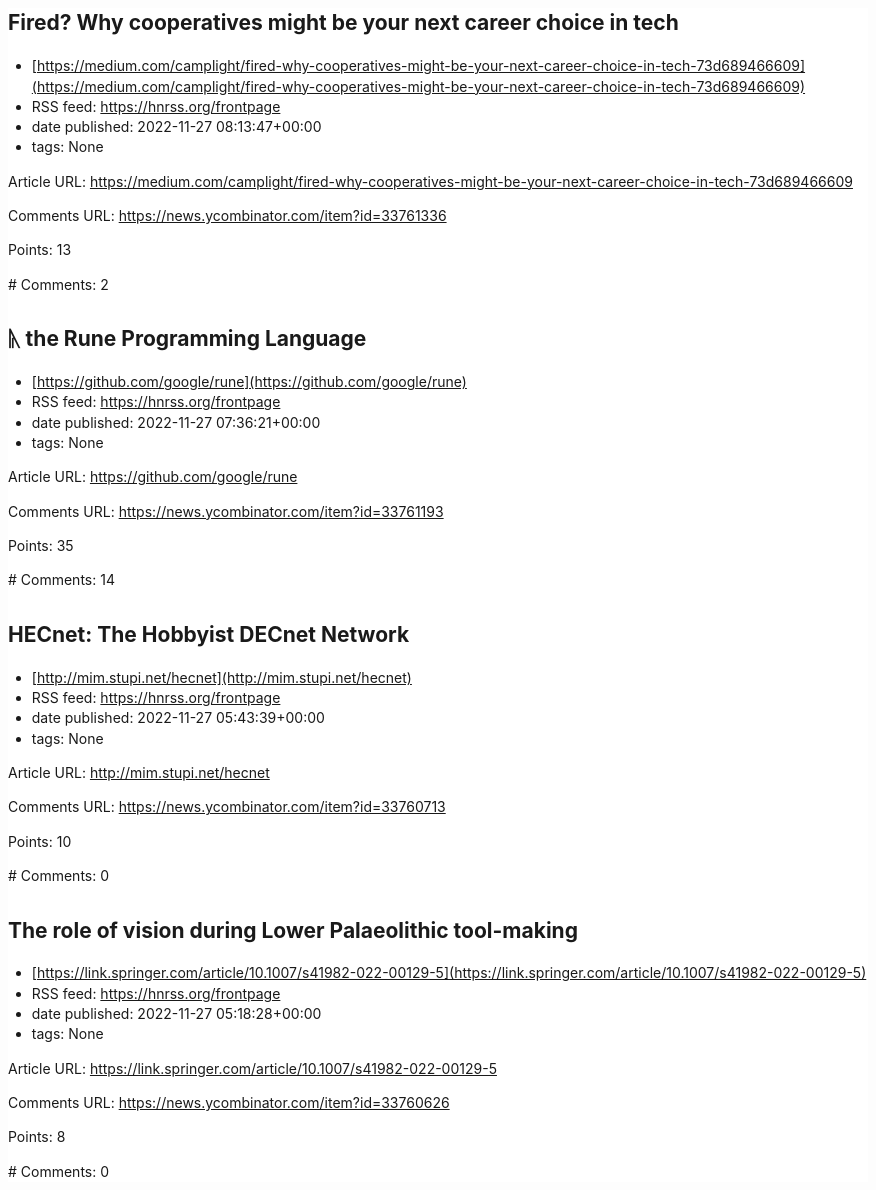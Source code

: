 ## Fired? Why cooperatives might be your next career choice in tech
 - [https://medium.com/camplight/fired-why-cooperatives-might-be-your-next-career-choice-in-tech-73d689466609](https://medium.com/camplight/fired-why-cooperatives-might-be-your-next-career-choice-in-tech-73d689466609)
 - RSS feed: https://hnrss.org/frontpage
 - date published: 2022-11-27 08:13:47+00:00
 - tags: None

<p>Article URL: <a href="https://medium.com/camplight/fired-why-cooperatives-might-be-your-next-career-choice-in-tech-73d689466609">https://medium.com/camplight/fired-why-cooperatives-might-be-your-next-career-choice-in-tech-73d689466609</a></p>
<p>Comments URL: <a href="https://news.ycombinator.com/item?id=33761336">https://news.ycombinator.com/item?id=33761336</a></p>
<p>Points: 13</p>
<p># Comments: 2</p>

## ᚣ the Rune Programming Language
 - [https://github.com/google/rune](https://github.com/google/rune)
 - RSS feed: https://hnrss.org/frontpage
 - date published: 2022-11-27 07:36:21+00:00
 - tags: None

<p>Article URL: <a href="https://github.com/google/rune">https://github.com/google/rune</a></p>
<p>Comments URL: <a href="https://news.ycombinator.com/item?id=33761193">https://news.ycombinator.com/item?id=33761193</a></p>
<p>Points: 35</p>
<p># Comments: 14</p>

## HECnet: The Hobbyist DECnet Network
 - [http://mim.stupi.net/hecnet](http://mim.stupi.net/hecnet)
 - RSS feed: https://hnrss.org/frontpage
 - date published: 2022-11-27 05:43:39+00:00
 - tags: None

<p>Article URL: <a href="http://mim.stupi.net/hecnet">http://mim.stupi.net/hecnet</a></p>
<p>Comments URL: <a href="https://news.ycombinator.com/item?id=33760713">https://news.ycombinator.com/item?id=33760713</a></p>
<p>Points: 10</p>
<p># Comments: 0</p>

## The role of vision during Lower Palaeolithic tool-making
 - [https://link.springer.com/article/10.1007/s41982-022-00129-5](https://link.springer.com/article/10.1007/s41982-022-00129-5)
 - RSS feed: https://hnrss.org/frontpage
 - date published: 2022-11-27 05:18:28+00:00
 - tags: None

<p>Article URL: <a href="https://link.springer.com/article/10.1007/s41982-022-00129-5">https://link.springer.com/article/10.1007/s41982-022-00129-5</a></p>
<p>Comments URL: <a href="https://news.ycombinator.com/item?id=33760626">https://news.ycombinator.com/item?id=33760626</a></p>
<p>Points: 8</p>
<p># Comments: 0</p>
